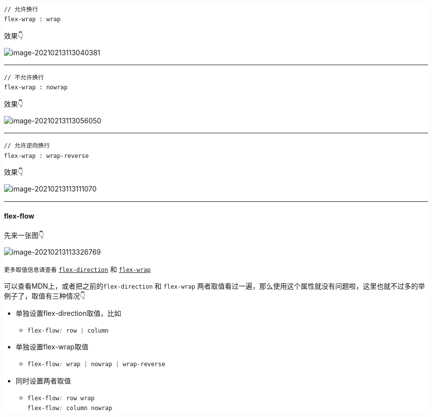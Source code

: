 ```
// 允许换行
flex-wrap : wrap
```

效果👇

![image-20210213113040381](D:\资料\lecture-notes\3-Flex\image\image-20210213113040381.png)

------

```
// 不允许换行
flex-wrap : nowrap
```

效果👇

![image-20210213113056050](D:\资料\lecture-notes\3-Flex\image\image-20210213113056050.png)

------

```
// 允许逆向换行
flex-wrap : wrap-reverse
```

效果👇

![image-20210213113111070](D:\资料\lecture-notes\3-Flex\image\image-20210213113111070.png)

------

#### flex-flow

先来一张图👇

![image-20210213113326769](D:\资料\lecture-notes\3-Flex\image\image-20210213113326769.png)

`更多取值信息请查看` [`flex-direction`](https://developer.mozilla.org/zh-CN/docs/CSS/flex-direction) 和 [`flex-wrap`](https://developer.mozilla.org/zh-CN/docs/CSS/flex-wrap)

可以查看MDN上，或者把之前的`flex-direction` 和 `flex-wrap` 两者取值看过一遍，那么使用这个属性就没有问题啦，这里也就不过多的举例子了，取值有三种情况👇

- 单独设置flex-direction取值，比如

  - ```css
    flex-flow: row | column
    ```
  
- 单独设置flex-wrap取值

  - ```css
    flex-flow: wrap | nowrap | wrap-reverse
    ```
  
- 同时设置两者取值

  - ```css
    flex-flow: row wrap
    flex-flow: column nowrap
    ```
